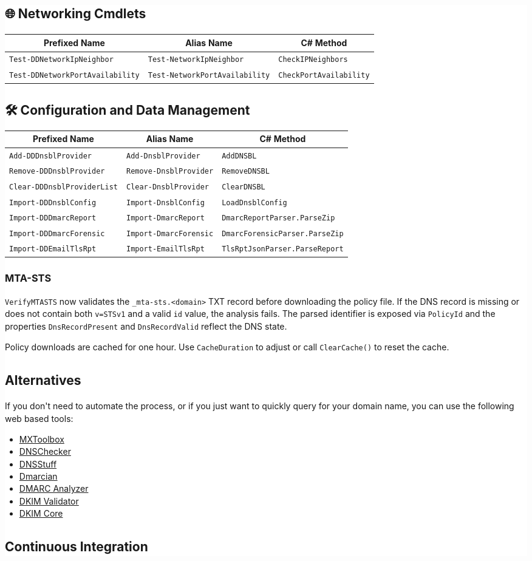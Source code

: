 ## 🌐 Networking Cmdlets

| Prefixed Name              | Alias Name                  | C# Method             |
|----------------------------|-----------------------------|-----------------------|
| `Test-DDNetworkIpNeighbor` | `Test-NetworkIpNeighbor`    | `CheckIPNeighbors`    |
| `Test-DDNetworkPortAvailability`  | `Test-NetworkPortAvailability` | `CheckPortAvailability` |

## 🛠 Configuration and Data Management

| Prefixed Name                | Alias Name           | C# Method                  |
|------------------------------|----------------------|----------------------------|
| `Add-DDDnsblProvider`        | `Add-DnsblProvider`  | `AddDNSBL`                 |
| `Remove-DDDnsblProvider`     | `Remove-DnsblProvider` | `RemoveDNSBL`            |
| `Clear-DDDnsblProviderList`  | `Clear-DnsblProvider` | `ClearDNSBL`              |
| `Import-DDDnsblConfig`       | `Import-DnsblConfig` | `LoadDnsblConfig`          |
| `Import-DDDmarcReport`       | `Import-DmarcReport` | `DmarcReportParser.ParseZip` |
| `Import-DDDmarcForensic`     | `Import-DmarcForensic` | `DmarcForensicParser.ParseZip` |
| `Import-DDEmailTlsRpt`       | `Import-EmailTlsRpt` | `TlsRptJsonParser.ParseReport` |

### MTA-STS

`VerifyMTASTS` now validates the `_mta-sts.<domain>` TXT record before downloading
the policy file. If the DNS record is missing or does not contain both `v=STSv1`
and a valid `id` value, the analysis fails. The parsed identifier is exposed via
`PolicyId` and the properties `DnsRecordPresent` and `DnsRecordValid` reflect the
DNS state.

Policy downloads are cached for one hour. Use `CacheDuration` to adjust or call
`ClearCache()` to reset the cache.

## Alternatives
If you don't need to automate the process, or if you just want to quickly query for your domain name, you can use the following web based tools:

- [MXToolbox](https://mxtoolbox.com/)
- [DNSChecker](https://dnschecker.org/)
- [DNSStuff](https://www.dnsstuff.com/)
- [Dmarcian](https://dmarcian.com/)
- [DMARC Analyzer](https://www.dmarcanalyzer.com/)
- [DKIM Validator](https://dkimvalidator.com/)
- [DKIM Core](https://www.dkimcore.org/tools/)

## Continuous Integration
